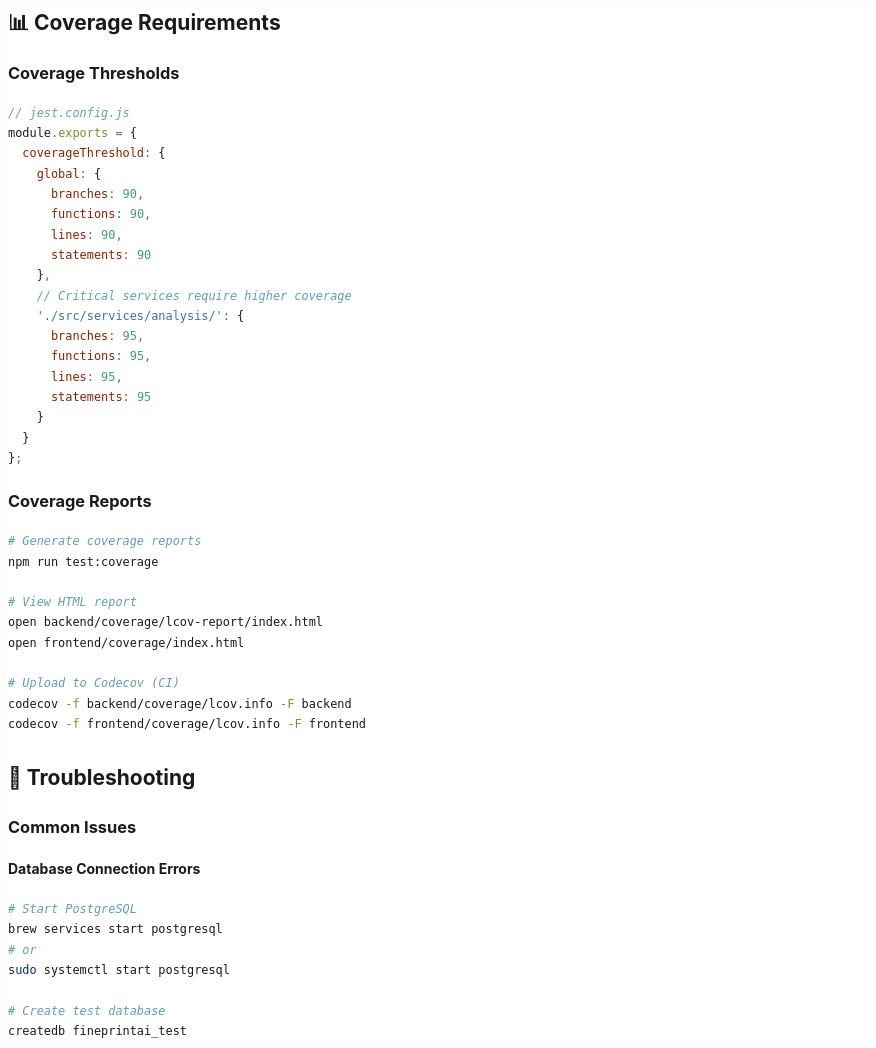 ## 📊 Coverage Requirements

### Coverage Thresholds

```javascript
// jest.config.js
module.exports = {
  coverageThreshold: {
    global: {
      branches: 90,
      functions: 90,
      lines: 90,
      statements: 90
    },
    // Critical services require higher coverage
    './src/services/analysis/': {
      branches: 95,
      functions: 95,
      lines: 95,
      statements: 95
    }
  }
};
```

### Coverage Reports

```bash
# Generate coverage reports
npm run test:coverage

# View HTML report
open backend/coverage/lcov-report/index.html
open frontend/coverage/index.html

# Upload to Codecov (CI)
codecov -f backend/coverage/lcov.info -F backend
codecov -f frontend/coverage/lcov.info -F frontend
```

## 🚨 Troubleshooting

### Common Issues

#### Database Connection Errors
```bash
# Start PostgreSQL
brew services start postgresql
# or
sudo systemctl start postgresql

# Create test database
createdb fineprintai_test
```
